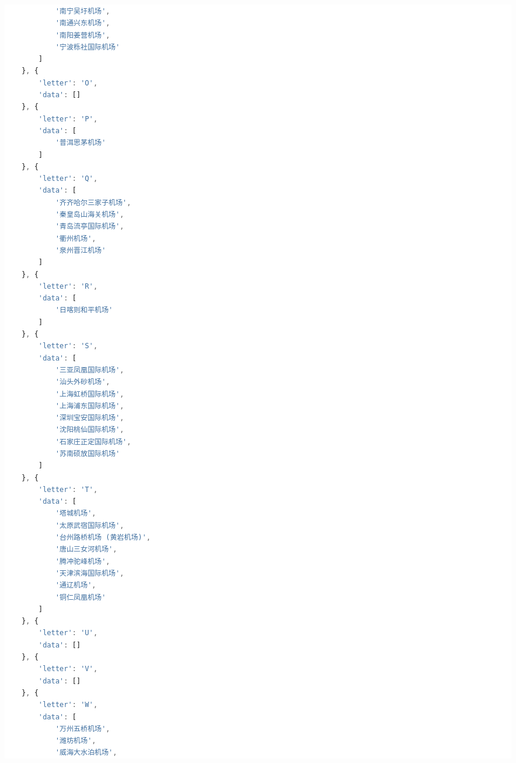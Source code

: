 ```js
			'南宁吴圩机场',
			'南通兴东机场',
			'南阳姜营机场',
			'宁波栎社国际机场'
		]
	}, {
		'letter': 'O',
		'data': []
	}, {
		'letter': 'P',
		'data': [
			'普洱思茅机场'
		]
	}, {
		'letter': 'Q',
		'data': [
			'齐齐哈尔三家子机场',
			'秦皇岛山海关机场',
			'青岛流亭国际机场',
			'衢州机场',
			'泉州晋江机场'
		]
	}, {
		'letter': 'R',
		'data': [
			'日喀则和平机场'
		]
	}, {
		'letter': 'S',
		'data': [
			'三亚凤凰国际机场',
			'汕头外砂机场',
			'上海虹桥国际机场',
			'上海浦东国际机场',
			'深圳宝安国际机场',
			'沈阳桃仙国际机场',
			'石家庄正定国际机场',
			'苏南硕放国际机场'
		]
	}, {
		'letter': 'T',
		'data': [
			'塔城机场',
			'太原武宿国际机场',
			'台州路桥机场 (黄岩机场)',
			'唐山三女河机场',
			'腾冲驼峰机场',
			'天津滨海国际机场',
			'通辽机场',
			'铜仁凤凰机场'
		]
	}, {
		'letter': 'U',
		'data': []
	}, {
		'letter': 'V',
		'data': []
	}, {
		'letter': 'W',
		'data': [
			'万州五桥机场',
			'潍坊机场',
			'威海大水泊机场',
```